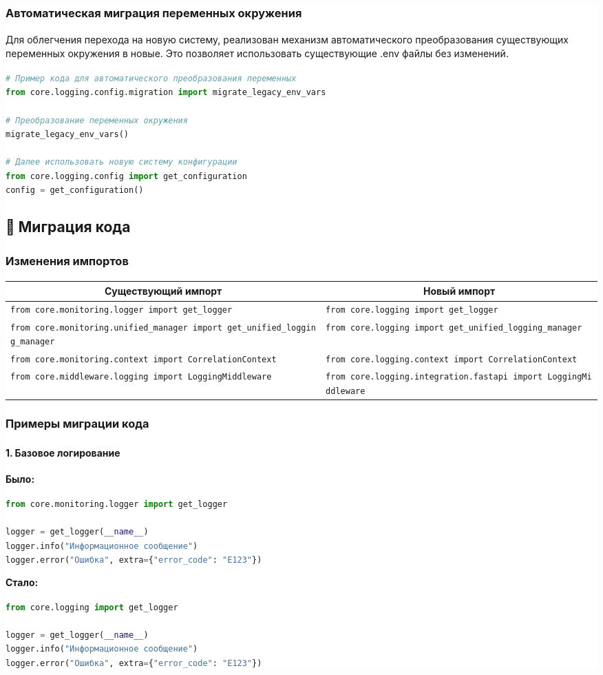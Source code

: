 ### Автоматическая миграция переменных окружения

Для облегчения перехода на новую систему, реализован механизм автоматического преобразования существующих переменных окружения в новые. Это позволяет использовать существующие .env файлы без изменений.

```python
# Пример кода для автоматического преобразования переменных
from core.logging.config.migration import migrate_legacy_env_vars

# Преобразование переменных окружения
migrate_legacy_env_vars()

# Далее использовать новую систему конфигурации
from core.logging.config import get_configuration
config = get_configuration()
```

## 🔄 Миграция кода

### Изменения импортов

| Существующий импорт | Новый импорт |
|---------------------|--------------|
| `from core.monitoring.logger import get_logger` | `from core.logging import get_logger` |
| `from core.monitoring.unified_manager import get_unified_logging_manager` | `from core.logging import get_unified_logging_manager` |
| `from core.monitoring.context import CorrelationContext` | `from core.logging.context import CorrelationContext` |
| `from core.middleware.logging import LoggingMiddleware` | `from core.logging.integration.fastapi import LoggingMiddleware` |

### Примеры миграции кода

#### 1. Базовое логирование

**Было:**
```python
from core.monitoring.logger import get_logger

logger = get_logger(__name__)
logger.info("Информационное сообщение")
logger.error("Ошибка", extra={"error_code": "E123"})
```

**Стало:**
```python
from core.logging import get_logger

logger = get_logger(__name__)
logger.info("Информационное сообщение")
logger.error("Ошибка", extra={"error_code": "E123"})
```
